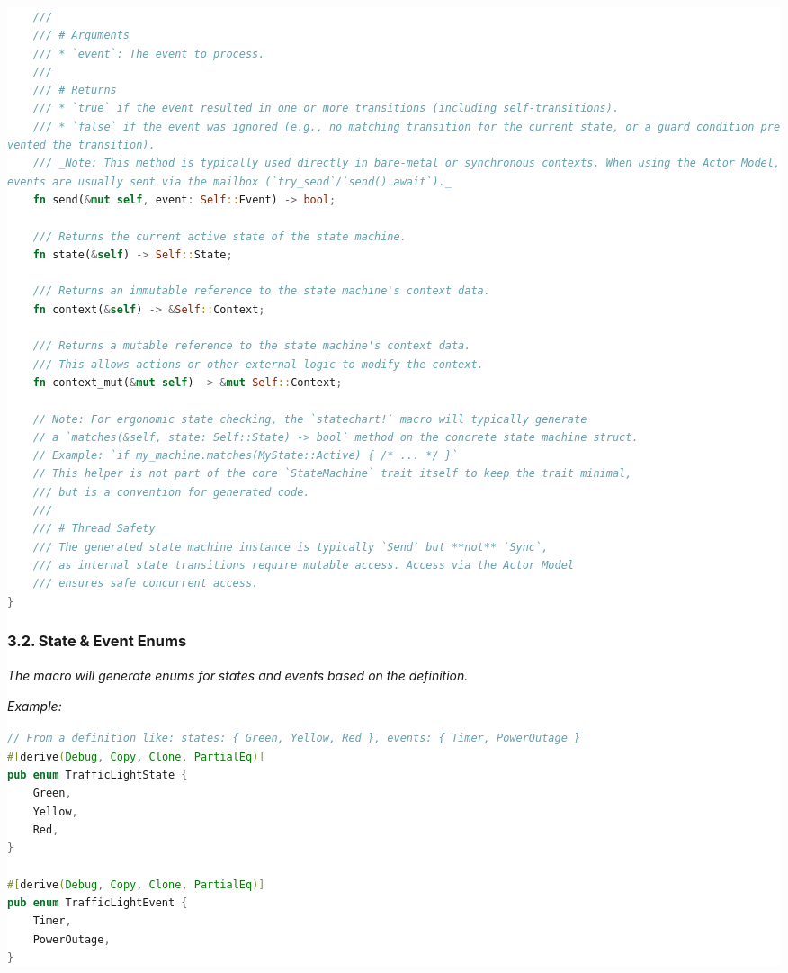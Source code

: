 ```rust
    ///
    /// # Arguments
    /// * `event`: The event to process.
    ///
    /// # Returns
    /// * `true` if the event resulted in one or more transitions (including self-transitions).
    /// * `false` if the event was ignored (e.g., no matching transition for the current state, or a guard condition prevented the transition).
    /// _Note: This method is typically used directly in bare-metal or synchronous contexts. When using the Actor Model, events are usually sent via the mailbox (`try_send`/`send().await`)._
    fn send(&mut self, event: Self::Event) -> bool;

    /// Returns the current active state of the state machine.
    fn state(&self) -> Self::State;

    /// Returns an immutable reference to the state machine's context data.
    fn context(&self) -> &Self::Context;

    /// Returns a mutable reference to the state machine's context data.
    /// This allows actions or other external logic to modify the context.
    fn context_mut(&mut self) -> &mut Self::Context;

    // Note: For ergonomic state checking, the `statechart!` macro will typically generate
    // a `matches(&self, state: Self::State) -> bool` method on the concrete state machine struct.
    // Example: `if my_machine.matches(MyState::Active) { /* ... */ }`
    // This helper is not part of the core `StateMachine` trait itself to keep the trait minimal,
    /// but is a convention for generated code.
    ///
    /// # Thread Safety
    /// The generated state machine instance is typically `Send` but **not** `Sync`,
    /// as internal state transitions require mutable access. Access via the Actor Model
    /// ensures safe concurrent access.
}
```

### 3.2. State & Event Enums

_The macro will generate enums for states and events based on the definition._

*Example:*
```rust
// From a definition like: states: { Green, Yellow, Red }, events: { Timer, PowerOutage }
#[derive(Debug, Copy, Clone, PartialEq)]
pub enum TrafficLightState {
    Green,
    Yellow,
    Red,
}

#[derive(Debug, Copy, Clone, PartialEq)]
pub enum TrafficLightEvent {
    Timer,
    PowerOutage,
}
```
